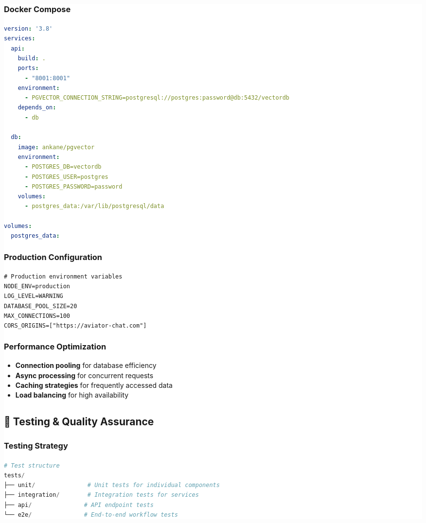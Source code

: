 ### Docker Compose
```yaml
version: '3.8'
services:
  api:
    build: .
    ports:
      - "8001:8001"
    environment:
      - PGVECTOR_CONNECTION_STRING=postgresql://postgres:password@db:5432/vectordb
    depends_on:
      - db
  
  db:
    image: ankane/pgvector
    environment:
      - POSTGRES_DB=vectordb
      - POSTGRES_USER=postgres
      - POSTGRES_PASSWORD=password
    volumes:
      - postgres_data:/var/lib/postgresql/data

volumes:
  postgres_data:
```

### Production Configuration
```env
# Production environment variables
NODE_ENV=production
LOG_LEVEL=WARNING
DATABASE_POOL_SIZE=20
MAX_CONNECTIONS=100
CORS_ORIGINS=["https://aviator-chat.com"]
```

### Performance Optimization
- **Connection pooling** for database efficiency
- **Async processing** for concurrent requests
- **Caching strategies** for frequently accessed data
- **Load balancing** for high availability

## 🧪 Testing & Quality Assurance

### Testing Strategy
```python
# Test structure
tests/
├── unit/               # Unit tests for individual components
├── integration/        # Integration tests for services
├── api/               # API endpoint tests
└── e2e/               # End-to-end workflow tests
```
